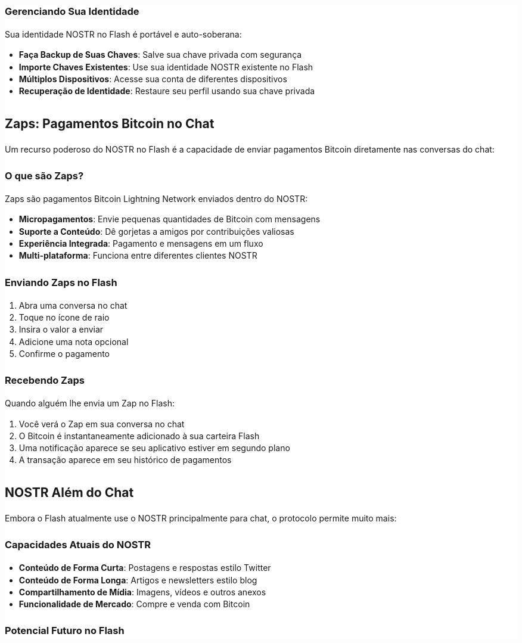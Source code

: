 ### Gerenciando Sua Identidade

Sua identidade NOSTR no Flash é portável e auto-soberana:

- **Faça Backup de Suas Chaves**: Salve sua chave privada com segurança
- **Importe Chaves Existentes**: Use sua identidade NOSTR existente no Flash
- **Múltiplos Dispositivos**: Acesse sua conta de diferentes dispositivos
- **Recuperação de Identidade**: Restaure seu perfil usando sua chave privada

## Zaps: Pagamentos Bitcoin no Chat

Um recurso poderoso do NOSTR no Flash é a capacidade de enviar pagamentos Bitcoin diretamente nas conversas do chat:

### O que são Zaps?

Zaps são pagamentos Bitcoin Lightning Network enviados dentro do NOSTR:

- **Micropagamentos**: Envie pequenas quantidades de Bitcoin com mensagens
- **Suporte a Conteúdo**: Dê gorjetas a amigos por contribuições valiosas
- **Experiência Integrada**: Pagamento e mensagens em um fluxo
- **Multi-plataforma**: Funciona entre diferentes clientes NOSTR

### Enviando Zaps no Flash

1. Abra uma conversa no chat
2. Toque no ícone de raio
3. Insira o valor a enviar
4. Adicione uma nota opcional
5. Confirme o pagamento

### Recebendo Zaps

Quando alguém lhe envia um Zap no Flash:

1. Você verá o Zap em sua conversa no chat
2. O Bitcoin é instantaneamente adicionado à sua carteira Flash
3. Uma notificação aparece se seu aplicativo estiver em segundo plano
4. A transação aparece em seu histórico de pagamentos

## NOSTR Além do Chat

Embora o Flash atualmente use o NOSTR principalmente para chat, o protocolo permite muito mais:

### Capacidades Atuais do NOSTR

- **Conteúdo de Forma Curta**: Postagens e respostas estilo Twitter
- **Conteúdo de Forma Longa**: Artigos e newsletters estilo blog
- **Compartilhamento de Mídia**: Imagens, vídeos e outros anexos
- **Funcionalidade de Mercado**: Compre e venda com Bitcoin

### Potencial Futuro no Flash
